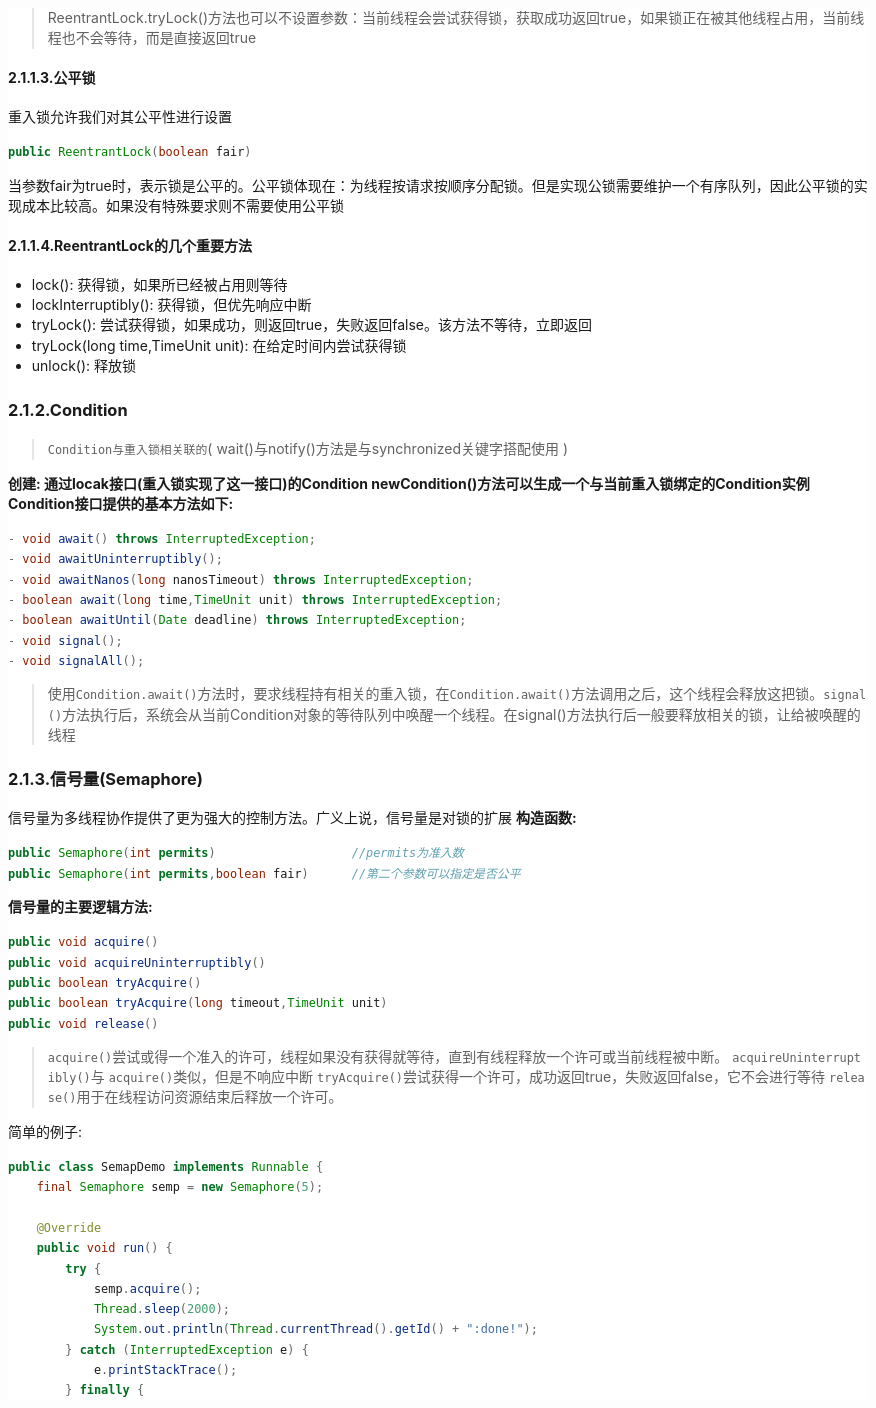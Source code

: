 > ReentrantLock.tryLock()方法也可以不设置参数：当前线程会尝试获得锁，获取成功返回true，如果锁正在被其他线程占用，当前线程也不会等待，而是直接返回true
#### 2.1.1.3.公平锁                                                              
重入锁允许我们对其公平性进行设置

``` java
public ReentrantLock(boolean fair)
```
当参数fair为true时，表示锁是公平的。公平锁体现在：为线程按请求按顺序分配锁。但是实现公锁需要维护一个有序队列，因此公平锁的实现成本比较高。如果没有特殊要求则不需要使用公平锁  
#### 2.1.1.4.ReentrantLock的几个重要方法
- lock(): 获得锁，如果所已经被占用则等待
- lockInterruptibly(): 获得锁，但优先响应中断
- tryLock(): 尝试获得锁，如果成功，则返回true，失败返回false。该方法不等待，立即返回
- tryLock(long time,TimeUnit unit): 在给定时间内尝试获得锁
- unlock(): 释放锁
### 2.1.2.Condition

> `Condition与重入锁相关联的`( wait()与notify()方法是与synchronized关键字搭配使用 )

**创建: 通过locak接口(重入锁实现了这一接口)的Condition newCondition()方法可以生成一个与当前重入锁绑定的Condition实例**
**Condition接口提供的基本方法如下:**
``` java
- void await() throws InterruptedException;
- void awaitUninterruptibly();
- void awaitNanos(long nanosTimeout) throws InterruptedException;
- boolean await(long time,TimeUnit unit) throws InterruptedException;
- boolean awaitUntil(Date deadline) throws InterruptedException;
- void signal();
- void signalAll();
```
> 使用`Condition.await()`方法时，要求线程持有相关的重入锁，在`Condition.await()`方法调用之后，这个线程会释放这把锁。`signal()`方法执行后，系统会从当前Condition对象的等待队列中唤醒一个线程。在signal()方法执行后一般要释放相关的锁，让给被唤醒的线程
### 2.1.3.信号量(Semaphore)
信号量为多线程协作提供了更为强大的控制方法。广义上说，信号量是对锁的扩展
**构造函数:**
``` java
public Semaphore(int permits)                   //permits为准入数
public Semaphore(int permits,boolean fair)      //第二个参数可以指定是否公平
```
**信号量的主要逻辑方法:**
``` java
public void acquire()                
public void acquireUninterruptibly()
public boolean tryAcquire()
public boolean tryAcquire(long timeout,TimeUnit unit)
public void release()
```
> `acquire()`尝试或得一个准入的许可，线程如果没有获得就等待，直到有线程释放一个许可或当前线程被中断。
> `acquireUninterruptibly()`与 `acquire()`类似，但是不响应中断
> `tryAcquire()`尝试获得一个许可，成功返回true，失败返回false，它不会进行等待
> `release()`用于在线程访问资源结束后释放一个许可。

简单的例子:
``` java
public class SemapDemo implements Runnable {
	final Semaphore semp = new Semaphore(5);

	@Override
	public void run() {
		try {
			semp.acquire();
			Thread.sleep(2000);
			System.out.println(Thread.currentThread().getId() + ":done!");
		} catch (InterruptedException e) {
			e.printStackTrace();
		} finally {
```